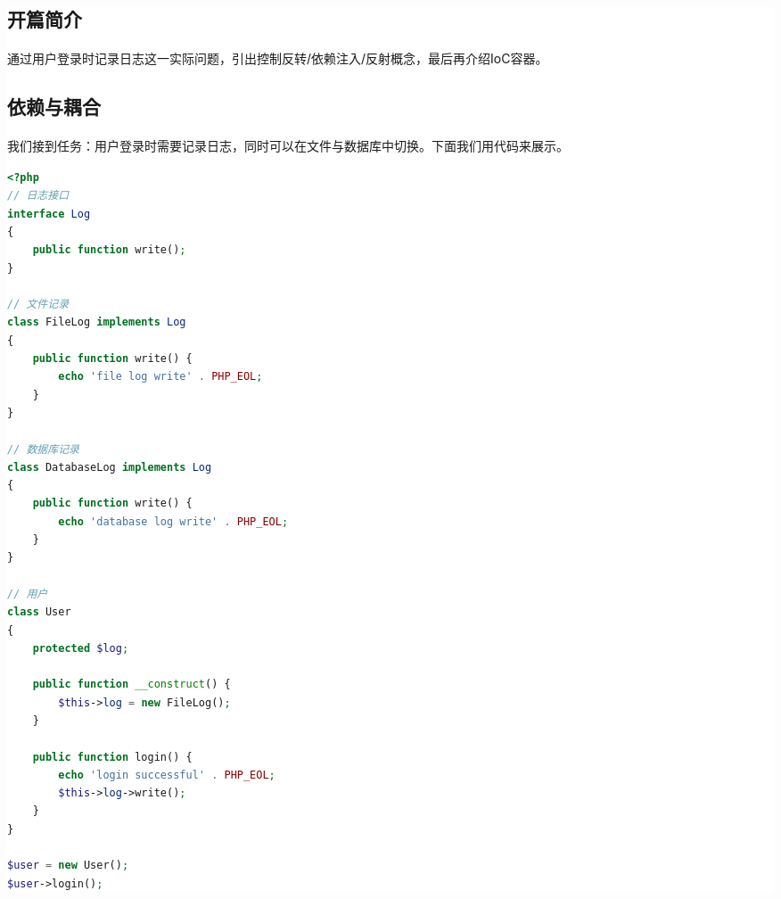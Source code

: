 ## 开篇简介
通过用户登录时记录日志这一实际问题，引出控制反转/依赖注入/反射概念，最后再介绍IoC容器。

## 依赖与耦合

我们接到任务：用户登录时需要记录日志，同时可以在文件与数据库中切换。下面我们用代码来展示。

```php
<?php
// 日志接口
interface Log
{
	public function write();
}

// 文件记录
class FileLog implements Log
{
    public function write() {
        echo 'file log write' . PHP_EOL;
    }
}

// 数据库记录
class DatabaseLog implements Log
{
    public function write() {
        echo 'database log write' . PHP_EOL;
    }
}

// 用户
class User
{
    protected $log;

    public function __construct() {
        $this->log = new FileLog();
    }

    public function login() {
        echo 'login successful' . PHP_EOL;
        $this->log->write();
    }
}

$user = new User();
$user->login();

```
